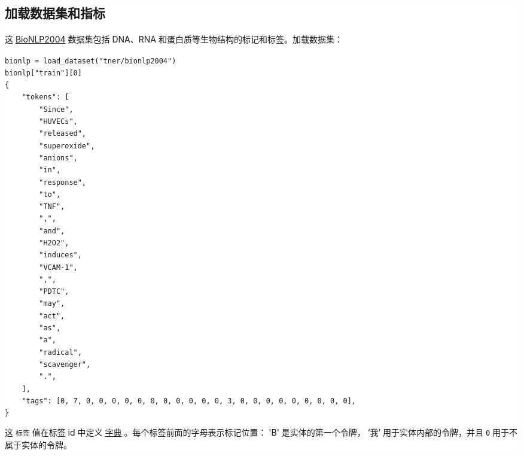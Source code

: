 
## 加载数据集和指标



这
 [BioNLP2004](https://huggingface.co/datasets/tner/bionlp2004)
 数据集包括 DNA、RNA 和蛋白质等生物结构的标记和标签。加载数据集：



```
bionlp = load_dataset("tner/bionlp2004")
bionlp["train"][0]
{
    "tokens": [
        "Since",
        "HUVECs",
        "released",
        "superoxide",
        "anions",
        "in",
        "response",
        "to",
        "TNF",
        ",",
        "and",
        "H2O2",
        "induces",
        "VCAM-1",
        ",",
        "PDTC",
        "may",
        "act",
        "as",
        "a",
        "radical",
        "scavenger",
        ".",
    ],
    "tags": [0, 7, 0, 0, 0, 0, 0, 0, 0, 0, 0, 0, 0, 3, 0, 0, 0, 0, 0, 0, 0, 0, 0],
}
```


这
 `标签`
 值在标签 id 中定义
 [字典](https://huggingface.co/datasets/tner/bionlp2004#label-id)
 。每个标签前面的字母表示标记位置：
 'B'
 是实体的第一个令牌，
 ‘我’
 用于实体内部的令牌，并且
 `0`
 用于不属于实体的令牌。
